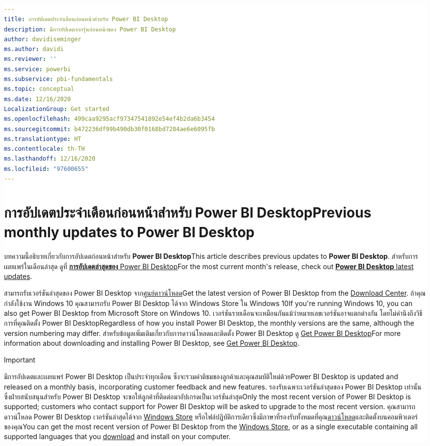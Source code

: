 ```yaml
---
title: การอัปเดตประจำเดือนก่อนหน้าสำหรับ Power BI Desktop
description: มีการอัปเดตจากรุ่นก่อนหน้าของ Power BI Desktop
author: davidiseminger
ms.author: davidi
ms.reviewer: ''
ms.service: powerbi
ms.subservice: pbi-fundamentals
ms.topic: conceptual
ms.date: 12/16/2020
LocalizationGroup: Get started
ms.openlocfilehash: 499caa9295acf97347541892e54ef4b2da6b3454
ms.sourcegitcommit: b472236df99b490db30f0168bd7284ae6e6095fb
ms.translationtype: HT
ms.contentlocale: th-TH
ms.lasthandoff: 12/16/2020
ms.locfileid: "97600655"
---
```

# <a name="previous-monthly-updates-to-power-bi-desktop"></a><span data-ttu-id="1a431-103">การอัปเดตประจำเดือนก่อนหน้าสำหรับ Power BI Desktop</span><span class="sxs-lookup"><span data-stu-id="1a431-103">Previous monthly updates to Power BI Desktop</span></span>

<span data-ttu-id="1a431-104">บทความนี้อธิบายเกี่ยวกับการอัปเดตก่อนหน้าสำหรับ **Power BI Desktop**</span><span class="sxs-lookup"><span data-stu-id="1a431-104">This article describes previous updates to **Power BI Desktop**.</span></span> <span data-ttu-id="1a431-105">สำหรับการเผยแพร่ในเดือนล่าสุด ดูที่ [**การอัปเดตล่าสุดของ** Power BI Desktop](desktop-latest-update.md)</span><span class="sxs-lookup"><span data-stu-id="1a431-105">For the most current month's release, check out [**Power BI Desktop** latest updates](desktop-latest-update.md).</span></span>

<span data-ttu-id="1a431-106">สามารถรับเวอร์ชันล่าสุดของ Power BI Desktop จาก[ศูนย์ดาวน์โหลด](https://www.microsoft.com/download/details.aspx?id=58494)</span><span class="sxs-lookup"><span data-stu-id="1a431-106">Get the latest version of Power BI Desktop from the [Download Center](https://www.microsoft.com/download/details.aspx?id=58494).</span></span> <span data-ttu-id="1a431-107">ถ้าคุณกำลังใช้งาน Windows 10 คุณสามารถรับ Power BI Desktop ได้จาก Windows Store ใน Windows 10</span><span class="sxs-lookup"><span data-stu-id="1a431-107">If you're running Windows 10, you can also get Power BI Desktop from Microsoft Store on Windows 10.</span></span> <span data-ttu-id="1a431-108">เวอร์ชันรายเดือนจะเหมือนกันแม้ว่าหมายเลขเวอร์ชันอาจแตกต่างกัน โดยไม่คำนึงถึงวิธีการที่คุณติดตั้ง Power BI Desktop</span><span class="sxs-lookup"><span data-stu-id="1a431-108">Regardless of how you install Power BI Desktop, the monthly versions are the same, although the version numbering may differ.</span></span> <span data-ttu-id="1a431-109">สำหรับข้อมูลเพิ่มเติมเกี่ยวกับการดาวน์โหลดและติดตั้ง Power BI Desktop ดู [Get Power BI Desktop](desktop-get-the-desktop.md)</span><span class="sxs-lookup"><span data-stu-id="1a431-109">For more information about downloading and installing Power BI Desktop, see [Get Power BI Desktop](desktop-get-the-desktop.md).</span></span> 


> [!IMPORTANT]
> <span data-ttu-id="1a431-110">มีการอัปเดตและเผยแพร่ Power BI Desktop เป็นประจำทุกเดือน ซึ่งจะรวมคำติชมของลูกค้าและคุณสมบัติใหม่ด้วย</span><span class="sxs-lookup"><span data-stu-id="1a431-110">Power BI Desktop is updated and released on a monthly basis, incorporating customer feedback and new features.</span></span> <span data-ttu-id="1a431-111">รองรับเฉพาะเวอร์ชันล่าสุดของ Power BI Desktop เท่านั้น ซึ่งฝ่ายสนับสนุนสำหรับ Power BI Desktop จะขอให้ลูกค้าที่ติดต่อมาอัปเกรดเป็นเวอร์ชันล่าสุด</span><span class="sxs-lookup"><span data-stu-id="1a431-111">Only the most recent version of Power BI Desktop is supported; customers who contact support for Power BI Desktop will be asked to upgrade to the most recent version.</span></span> <span data-ttu-id="1a431-112">คุณสามารถดาวน์โหลด Power BI Desktop เวอร์ชันล่าสุดได้จาก [Windows Store](https://aka.ms/pbidesktopstore) หรือไฟล์ปฏิบัติการเดียวซึ่งมีภาษาที่รองรับทั้งหมดที่คุณ[ดาวน์โหลด](https://www.microsoft.com/download/details.aspx?id=58494)และติดตั้งบนคอมพิวเตอร์ของคุณ</span><span class="sxs-lookup"><span data-stu-id="1a431-112">You can get the most recent version of Power BI Desktop from the [Windows Store](https://aka.ms/pbidesktopstore), or as a single executable containing all supported languages that you [download](https://www.microsoft.com/download/details.aspx?id=58494) and install on your computer.</span></span>